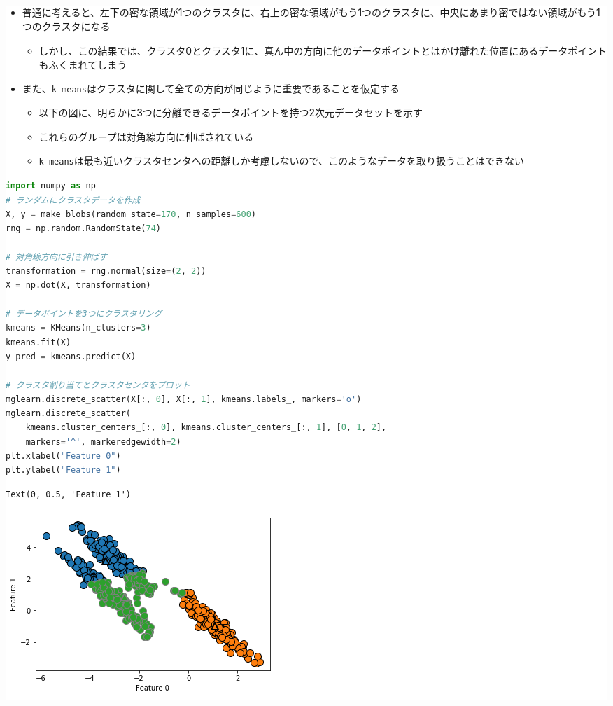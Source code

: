 
* 普通に考えると、左下の密な領域が1つのクラスタに、右上の密な領域がもう1つのクラスタに、中央にあまり密ではない領域がもう1つのクラスタになる

    * しかし、この結果では、クラスタ0とクラスタ1に、真ん中の方向に他のデータポイントとはかけ離れた位置にあるデータポイントもふくまれてしまう

* また、`k-means`はクラスタに関して全ての方向が同じように重要であることを仮定する

    * 以下の図に、明らかに3つに分離できるデータポイントを持つ2次元データセットを示す

    * これらのグループは対角線方向に伸ばされている

    * `k-means`は最も近いクラスタセンタへの距離しか考慮しないので、このようなデータを取り扱うことはできない


```python
import numpy as np
# ランダムにクラスタデータを作成
X, y = make_blobs(random_state=170, n_samples=600)
rng = np.random.RandomState(74)

# 対角線方向に引き伸ばす
transformation = rng.normal(size=(2, 2))
X = np.dot(X, transformation)

# データポイントを3つにクラスタリング
kmeans = KMeans(n_clusters=3)
kmeans.fit(X)
y_pred = kmeans.predict(X)

# クラスタ割り当てとクラスタセンタをプロット
mglearn.discrete_scatter(X[:, 0], X[:, 1], kmeans.labels_, markers='o')
mglearn.discrete_scatter(
    kmeans.cluster_centers_[:, 0], kmeans.cluster_centers_[:, 1], [0, 1, 2],
    markers='^', markeredgewidth=2)
plt.xlabel("Feature 0")
plt.ylabel("Feature 1")
```




    Text(0, 0.5, 'Feature 1')




![png](./images/01/output_21_1.png)
